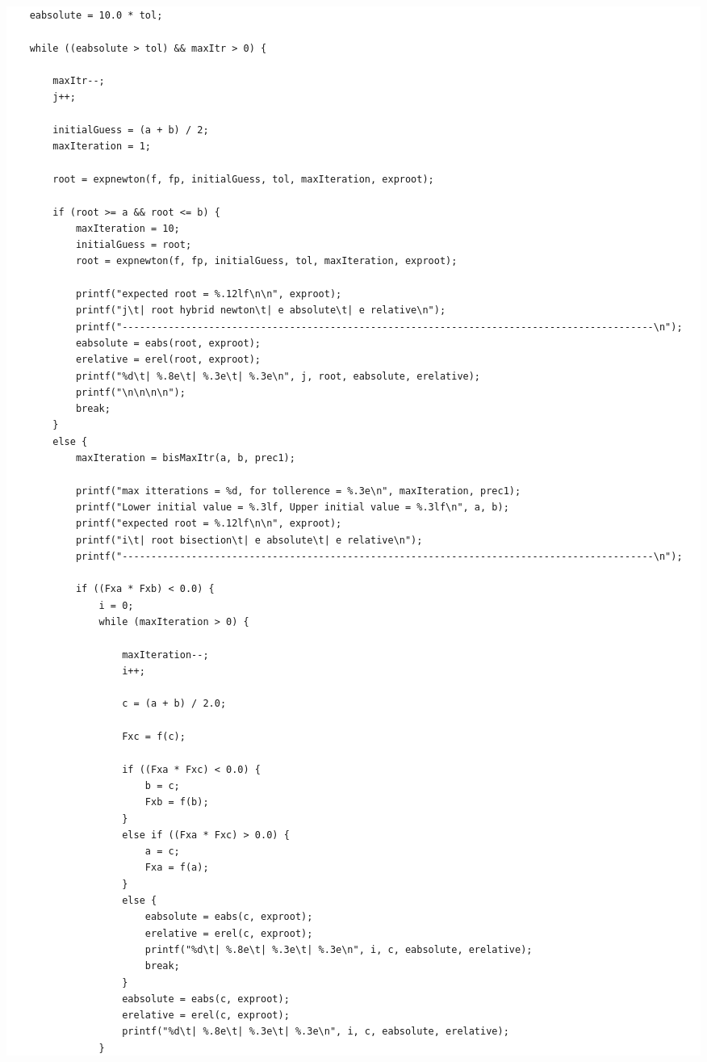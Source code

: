         eabsolute = 10.0 * tol;

        while ((eabsolute > tol) && maxItr > 0) {

            maxItr--;
            j++;

            initialGuess = (a + b) / 2;
            maxIteration = 1;

            root = expnewton(f, fp, initialGuess, tol, maxIteration, exproot);

            if (root >= a && root <= b) {
                maxIteration = 10;
                initialGuess = root;
                root = expnewton(f, fp, initialGuess, tol, maxIteration, exproot);

                printf("expected root = %.12lf\n\n", exproot);
                printf("j\t| root hybrid newton\t| e absolute\t| e relative\n");
                printf("--------------------------------------------------------------------------------------------\n");
                eabsolute = eabs(root, exproot);
                erelative = erel(root, exproot);
                printf("%d\t| %.8e\t| %.3e\t| %.3e\n", j, root, eabsolute, erelative);
                printf("\n\n\n\n");
                break;
            }
            else {
                maxIteration = bisMaxItr(a, b, prec1);

                printf("max itterations = %d, for tollerence = %.3e\n", maxIteration, prec1);
                printf("Lower initial value = %.3lf, Upper initial value = %.3lf\n", a, b);
                printf("expected root = %.12lf\n\n", exproot);
                printf("i\t| root bisection\t| e absolute\t| e relative\n");
                printf("--------------------------------------------------------------------------------------------\n");

                if ((Fxa * Fxb) < 0.0) {
                    i = 0;
                    while (maxIteration > 0) {

                        maxIteration--;
                        i++;

                        c = (a + b) / 2.0;

                        Fxc = f(c);

                        if ((Fxa * Fxc) < 0.0) {
                            b = c;
                            Fxb = f(b);
                        }
                        else if ((Fxa * Fxc) > 0.0) {
                            a = c;
                            Fxa = f(a);
                        }
                        else {
                            eabsolute = eabs(c, exproot);
                            erelative = erel(c, exproot);
                            printf("%d\t| %.8e\t| %.3e\t| %.3e\n", i, c, eabsolute, erelative);
                            break;
                        }
                        eabsolute = eabs(c, exproot);
                        erelative = erel(c, exproot);
                        printf("%d\t| %.8e\t| %.3e\t| %.3e\n", i, c, eabsolute, erelative);
                    }
